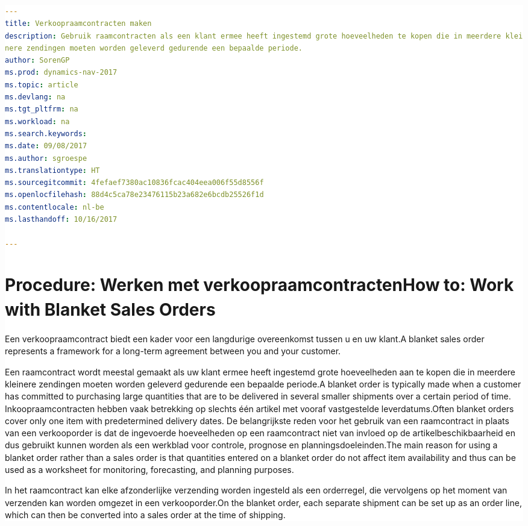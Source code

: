 ```yaml
---
title: Verkoopraamcontracten maken
description: Gebruik raamcontracten als een klant ermee heeft ingestemd grote hoeveelheden te kopen die in meerdere kleinere zendingen moeten worden geleverd gedurende een bepaalde periode.
author: SorenGP
ms.prod: dynamics-nav-2017
ms.topic: article
ms.devlang: na
ms.tgt_pltfrm: na
ms.workload: na
ms.search.keywords: 
ms.date: 09/08/2017
ms.author: sgroespe
ms.translationtype: HT
ms.sourcegitcommit: 4fefaef7380ac10836fcac404eea006f55d8556f
ms.openlocfilehash: 88d4c5ca78e23476115b23a682e6bcdb25526f1d
ms.contentlocale: nl-be
ms.lasthandoff: 10/16/2017

---
```

# <a name="how-to-work-with-blanket-sales-orders"></a><span data-ttu-id="a461a-103">Procedure: Werken met verkoopraamcontracten</span><span class="sxs-lookup"><span data-stu-id="a461a-103">How to: Work with Blanket Sales Orders</span></span>
<span data-ttu-id="a461a-104">Een verkoopraamcontract biedt een kader voor een langdurige overeenkomst tussen u en uw klant.</span><span class="sxs-lookup"><span data-stu-id="a461a-104">A blanket sales order represents a framework for a long-term agreement between you and your customer.</span></span>

<span data-ttu-id="a461a-105">Een raamcontract wordt meestal gemaakt als uw klant ermee heeft ingestemd grote hoeveelheden aan te kopen die in meerdere kleinere zendingen moeten worden geleverd gedurende een bepaalde periode.</span><span class="sxs-lookup"><span data-stu-id="a461a-105">A blanket order is typically made when a customer has committed to purchasing large quantities that are to be delivered in several smaller shipments over a certain period of time.</span></span> <span data-ttu-id="a461a-106">Inkoopraamcontracten hebben vaak betrekking op slechts één artikel met vooraf vastgestelde leverdatums.</span><span class="sxs-lookup"><span data-stu-id="a461a-106">Often blanket orders cover only one item with predetermined delivery dates.</span></span> <span data-ttu-id="a461a-107">De belangrijkste reden voor het gebruik van een raamcontract in plaats van een verkooporder is dat de ingevoerde hoeveelheden op een raamcontract niet van invloed op de artikelbeschikbaarheid en dus gebruikt kunnen worden als een werkblad voor controle, prognose en planningsdoeleinden.</span><span class="sxs-lookup"><span data-stu-id="a461a-107">The main reason for using a blanket order rather than a sales order is that quantities entered on a blanket order do not affect item availability and thus can be used as a worksheet for monitoring, forecasting, and planning purposes.</span></span>

<span data-ttu-id="a461a-108">In het raamcontract kan elke afzonderlijke verzending worden ingesteld als een orderregel, die vervolgens op het moment van verzenden kan worden omgezet in een verkooporder.</span><span class="sxs-lookup"><span data-stu-id="a461a-108">On the blanket order, each separate shipment can be set up as an order line, which can then be converted into a sales order at the time of shipping.</span></span>
